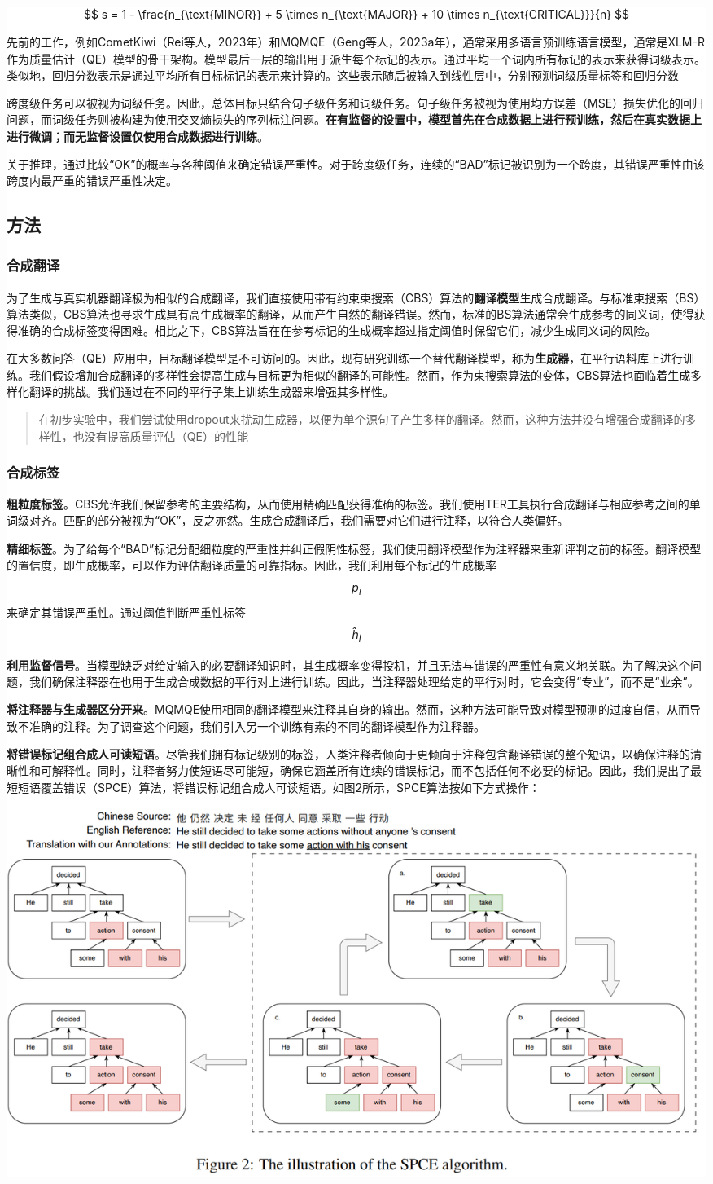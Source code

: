 $$
s = 1 - \frac{n_{\text{MINOR}} + 5 \times n_{\text{MAJOR}} + 10 \times n_{\text{CRITICAL}}}{n}
$$

先前的工作，例如CometKiwi（Rei等人，2023年）和MQMQE（Geng等人，2023a年），通常采用多语言预训练语言模型，通常是XLM-R作为质量估计（QE）模型的骨干架构。模型最后一层的输出用于派生每个标记的表示。通过平均一个词内所有标记的表示来获得词级表示。类似地，回归分数表示是通过平均所有目标标记的表示来计算的。这些表示随后被输入到线性层中，分别预测词级质量标签和回归分数

跨度级任务可以被视为词级任务。因此，总体目标只结合句子级任务和词级任务。句子级任务被视为使用均方误差（MSE）损失优化的回归问题，而词级任务则被构建为使用交叉熵损失的序列标注问题。**在有监督的设置中，模型首先在合成数据上进行预训练，然后在真实数据上进行微调；而无监督设置仅使用合成数据进行训练**。

关于推理，通过比较“OK”的概率与各种阈值来确定错误严重性。对于跨度级任务，连续的“BAD”标记被识别为一个跨度，其错误严重性由该跨度内最严重的错误严重性决定。

## 方法

### 合成翻译

为了生成与真实机器翻译极为相似的合成翻译，我们直接使用带有约束束搜索（CBS）算法的**翻译模型**生成合成翻译。与标准束搜索（BS）算法类似，CBS算法也寻求生成具有高生成概率的翻译，从而产生自然的翻译错误。然而，标准的BS算法通常会生成参考的同义词，使得获得准确的合成标签变得困难。相比之下，CBS算法旨在在参考标记的生成概率超过指定阈值时保留它们，减少生成同义词的风险。

在大多数问答（QE）应用中，目标翻译模型是不可访问的。因此，现有研究训练一个替代翻译模型，称为**生成器**，在平行语料库上进行训练。我们假设增加合成翻译的多样性会提高生成与目标更为相似的翻译的可能性。然而，作为束搜索算法的变体，CBS算法也面临着生成多样化翻译的挑战。我们通过在不同的平行子集上训练生成器来增强其多样性。

> 在初步实验中，我们尝试使用dropout来扰动生成器，以便为单个源句子产生多样的翻译。然而，这种方法并没有增强合成翻译的多样性，也没有提高质量评估（QE）的性能

### 合成标签

**粗粒度标签**。CBS允许我们保留参考的主要结构，从而使用精确匹配获得准确的标签。我们使用TER工具执行合成翻译与相应参考之间的单词级对齐。匹配的部分被视为“OK”，反之亦然。生成合成翻译后，我们需要对它们进行注释，以符合人类偏好。

**精细标签**。为了给每个“BAD”标记分配细粒度的严重性并纠正假阴性标签，我们使用翻译模型作为注释器来重新评判之前的标签。翻译模型的置信度，即生成概率，可以作为评估翻译质量的可靠指标。因此，我们利用每个标记的生成概率 $$p_i$$ 来确定其错误严重性。通过阈值判断严重性标签 $$\hat{h}_i$$

**利用监督信号**。当模型缺乏对给定输入的必要翻译知识时，其生成概率变得投机，并且无法与错误的严重性有意义地关联。为了解决这个问题，我们确保注释器在也用于生成合成数据的平行对上进行训练。因此，当注释器处理给定的平行对时，它会变得“专业”，而不是“业余”。

**将注释器与生成器区分开来**。MQMQE使用相同的翻译模型来注释其自身的输出。然而，这种方法可能导致对模型预测的过度自信，从而导致不准确的注释。为了调查这个问题，我们引入另一个训练有素的不同的翻译模型作为注释器。

**将错误标记组合成人可读短语**。尽管我们拥有标记级别的标签，人类注释者倾向于更倾向于注释包含翻译错误的整个短语，以确保注释的清晰性和可解释性。同时，注释者努力使短语尽可能短，确保它涵盖所有连续的错误标记，而不包括任何不必要的标记。因此，我们提出了最短短语覆盖错误（SPCE）算法，将错误标记组合成人可读短语。如图2所示，SPCE算法按如下方式操作：

![](./img/mt2.png)
